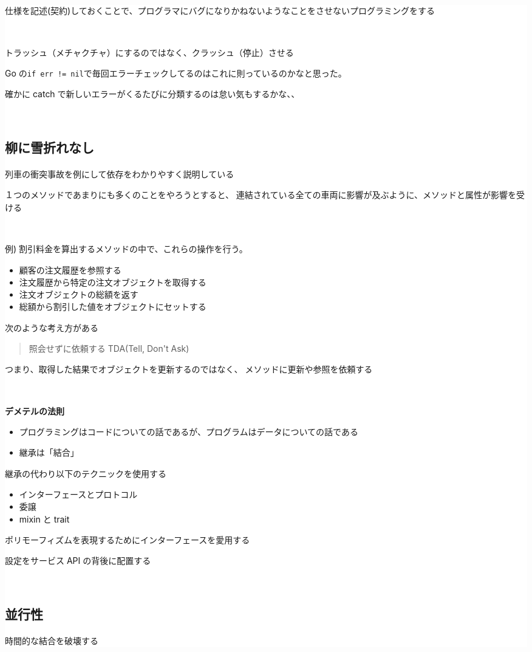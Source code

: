 仕様を記述(契約)しておくことで、プログラマにバグになりかねないようなことをさせないプログラミングをする

<br>

トラッシュ（メチャクチャ）にするのではなく、クラッシュ（停止）させる

Go の`if err != nil`で毎回エラーチェックしてるのはこれに則っているのかなと思った。

確かに catch で新しいエラーがくるたびに分類するのは怠い気もするかな、、

<br>

## 柳に雪折れなし

列車の衝突事故を例にして依存をわかりやすく説明している

１つのメソッドであまりにも多くのことをやろうとすると、
連結されている全ての車両に影響が及ぶように、メソッドと属性が影響を受ける

<br>

例)
割引料金を算出するメソッドの中で、これらの操作を行う。

- 顧客の注文履歴を参照する
- 注文履歴から特定の注文オブジェクトを取得する
- 注文オブジェクトの総額を返す
- 総額から割引した値をオブジェクトにセットする

次のような考え方がある

> 照会せずに依頼する
> TDA(Tell, Don't Ask)

つまり、取得した結果でオブジェクトを更新するのではなく、
メソッドに更新や参照を依頼する

<br>

**デメテルの法則**

- プログラミングはコードについての話であるが、プログラムはデータについての話である

- 継承は「結合」

継承の代わり以下のテクニックを使用する

- インターフェースとプロトコル
- 委譲
- mixin と trait

ポリモーフィズムを表現するためにインターフェースを愛用する

設定をサービス API の背後に配置する

<br>

## 並行性

時間的な結合を破壊する
